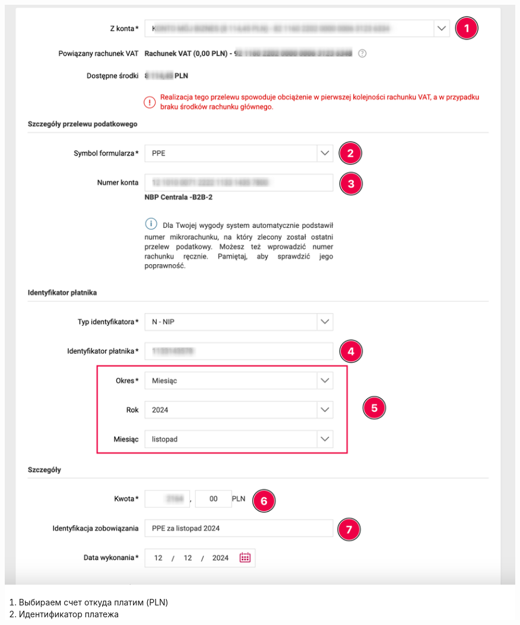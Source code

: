 ![podatek_millenium_1](images/infakt_routine/podatek_millenium_1.png)

1) Выбираем счет откуда платим (PLN)
2) Идентификатор платежа
